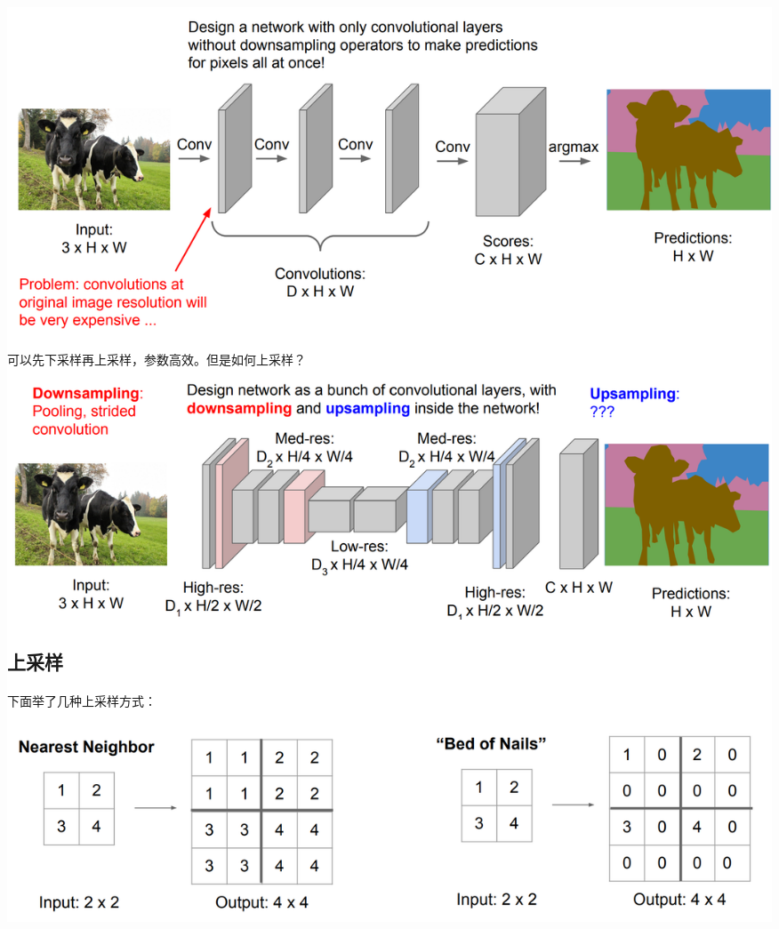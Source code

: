 ![](./img/model1.png)

可以先下采样再上采样，参数高效。但是如何上采样？

![](./img/model2.png)

## 上采样

下面举了几种上采样方式：

![](./img/up1.png)
